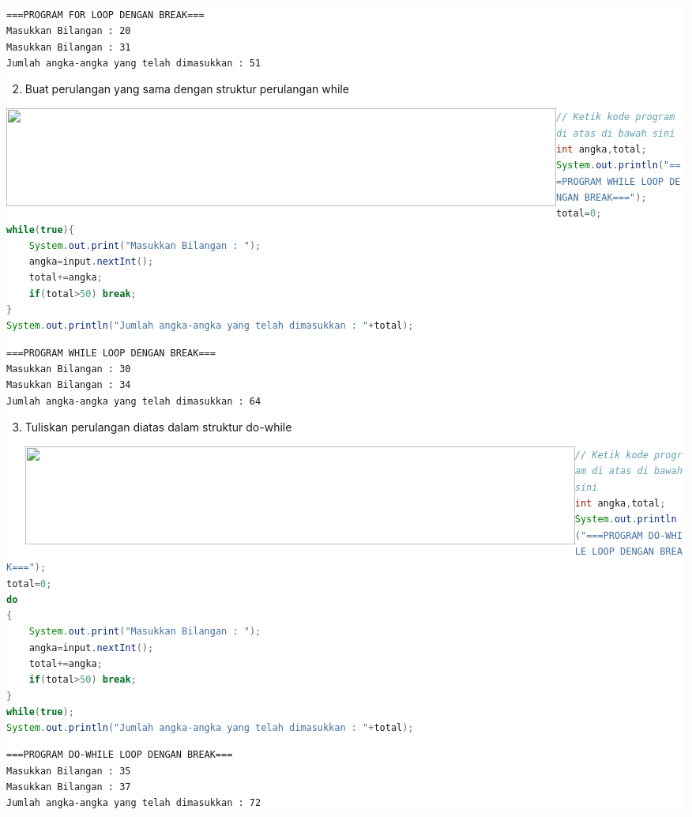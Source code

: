     ===PROGRAM FOR LOOP DENGAN BREAK===
    Masukkan Bilangan : 20
    Masukkan Bilangan : 31
    Jumlah angka-angka yang telah dimasukkan : 51


2. Buat perulangan yang sama dengan struktur perulangan while
<p align="left">
    <img width="696" height="124" src="images/while2.jpg" align="left">
    </p>


```Java
// Ketik kode program di atas di bawah sini
int angka,total;
System.out.println("===PROGRAM WHILE LOOP DENGAN BREAK===");
total=0;
while(true){
    System.out.print("Masukkan Bilangan : ");
    angka=input.nextInt();
    total+=angka;
    if(total>50) break;
}
System.out.println("Jumlah angka-angka yang telah dimasukkan : "+total);
```

    ===PROGRAM WHILE LOOP DENGAN BREAK===
    Masukkan Bilangan : 30
    Masukkan Bilangan : 34
    Jumlah angka-angka yang telah dimasukkan : 64


3. Tuliskan perulangan diatas dalam struktur do-while
    <p align="left">
    <img width="696" height="124" src="images/dowhile2.jpg" align="left">
    </p>


```Java
// Ketik kode program di atas di bawah sini
int angka,total;
System.out.println("===PROGRAM DO-WHILE LOOP DENGAN BREAK===");
total=0;
do
{
    System.out.print("Masukkan Bilangan : ");
    angka=input.nextInt();
    total+=angka;
    if(total>50) break;
}
while(true);
System.out.println("Jumlah angka-angka yang telah dimasukkan : "+total);
```

    ===PROGRAM DO-WHILE LOOP DENGAN BREAK===
    Masukkan Bilangan : 35
    Masukkan Bilangan : 37
    Jumlah angka-angka yang telah dimasukkan : 72
